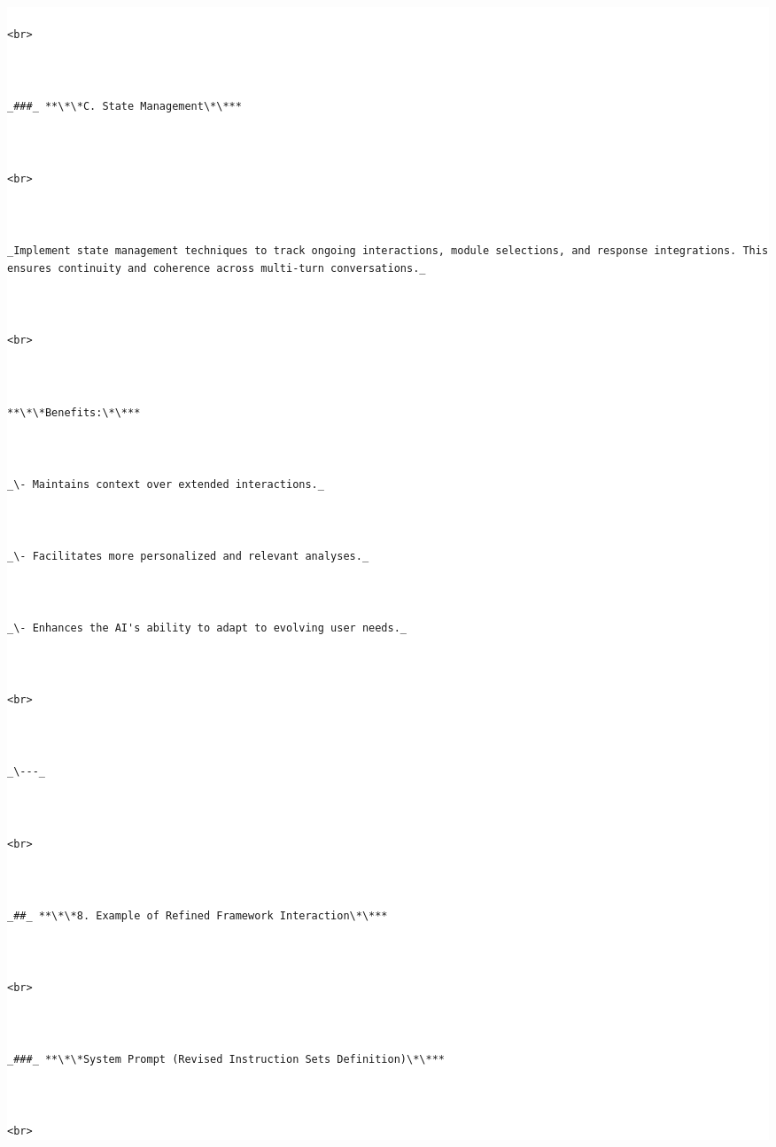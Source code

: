 ```

<br>

  

_###_ **\*\*C. State Management\*\***

  

<br>

  

_Implement state management techniques to track ongoing interactions, module selections, and response integrations. This ensures continuity and coherence across multi-turn conversations._

  

<br>

  

**\*\*Benefits:\*\***

  

_\- Maintains context over extended interactions._

  

_\- Facilitates more personalized and relevant analyses._

  

_\- Enhances the AI's ability to adapt to evolving user needs._

  

<br>

  

_\---_

  

<br>

  

_##_ **\*\*8. Example of Refined Framework Interaction\*\***

  

<br>

  

_###_ **\*\*System Prompt (Revised Instruction Sets Definition)\*\***

  

<br>
```